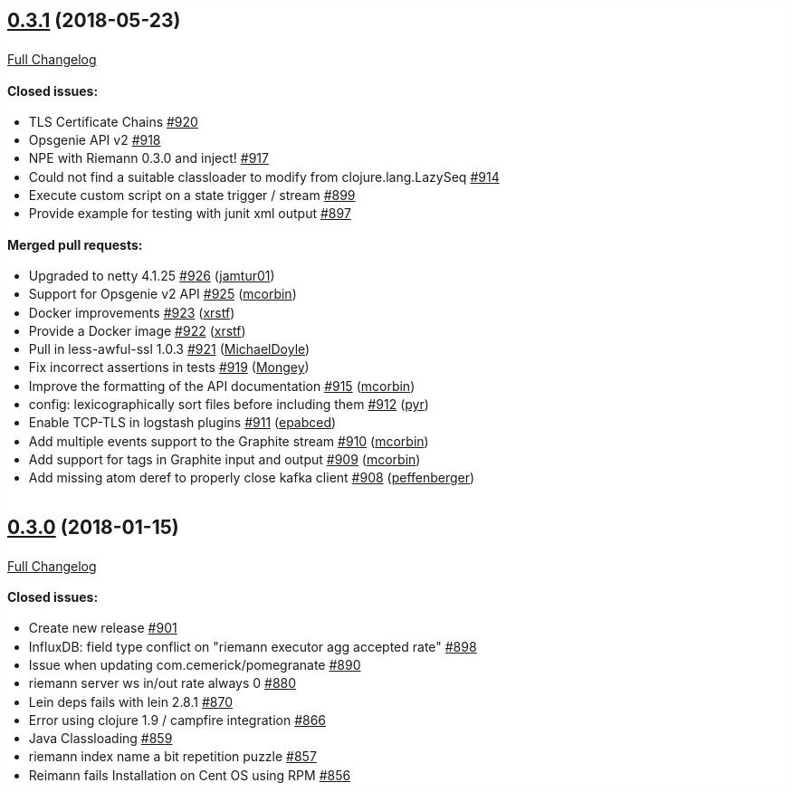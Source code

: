 ## [0.3.1](https://github.com/riemann/riemann/tree/0.3.1) (2018-05-23)

[Full Changelog](https://github.com/riemann/riemann/compare/0.3.0...0.3.1)

**Closed issues:**

- TLS Certificate Chains [\#920](https://github.com/riemann/riemann/issues/920)
- Opsgenie API v2 [\#918](https://github.com/riemann/riemann/issues/918)
- NPE with Riemann 0.3.0 and inject! [\#917](https://github.com/riemann/riemann/issues/917)
- Could not find a suitable classloader to modify from clojure.lang.LazySeq [\#914](https://github.com/riemann/riemann/issues/914)
- Execute custom script on a state trigger / stream [\#899](https://github.com/riemann/riemann/issues/899)
- Provide example for testing with junit xml output [\#897](https://github.com/riemann/riemann/issues/897)

**Merged pull requests:**

- Upgraded to netty 4.1.25 [\#926](https://github.com/riemann/riemann/pull/926) ([jamtur01](https://github.com/jamtur01))
- Support for Opsgenie v2 API [\#925](https://github.com/riemann/riemann/pull/925) ([mcorbin](https://github.com/mcorbin))
- Docker improvements [\#923](https://github.com/riemann/riemann/pull/923) ([xrstf](https://github.com/xrstf))
- Provide a Docker image [\#922](https://github.com/riemann/riemann/pull/922) ([xrstf](https://github.com/xrstf))
- Pull in less-awful-ssl 1.0.3 [\#921](https://github.com/riemann/riemann/pull/921) ([MichaelDoyle](https://github.com/MichaelDoyle))
- Fix incorrect assertions in tests [\#919](https://github.com/riemann/riemann/pull/919) ([Mongey](https://github.com/Mongey))
- Improve the formatting of the API documentation [\#915](https://github.com/riemann/riemann/pull/915) ([mcorbin](https://github.com/mcorbin))
- config: lexicographically sort files before including them [\#912](https://github.com/riemann/riemann/pull/912) ([pyr](https://github.com/pyr))
- Enable TCP-TLS in logstash plugins [\#911](https://github.com/riemann/riemann/pull/911) ([epabced](https://github.com/epabced))
- Add multiple events support to the Graphite stream [\#910](https://github.com/riemann/riemann/pull/910) ([mcorbin](https://github.com/mcorbin))
- Add support for tags in Graphite input and output [\#909](https://github.com/riemann/riemann/pull/909) ([mcorbin](https://github.com/mcorbin))
- Add missing atom deref to properly close kafka client [\#908](https://github.com/riemann/riemann/pull/908) ([peffenberger](https://github.com/peffenberger))

## [0.3.0](https://github.com/riemann/riemann/tree/0.3.0) (2018-01-15)

[Full Changelog](https://github.com/riemann/riemann/compare/0.2.14...0.3.0)

**Closed issues:**

- Create new release [\#901](https://github.com/riemann/riemann/issues/901)
- InfluxDB: field type conflict on "riemann executor agg accepted rate" [\#898](https://github.com/riemann/riemann/issues/898)
- Issue when updating com.cemerick/pomegranate [\#890](https://github.com/riemann/riemann/issues/890)
- riemann server ws in/out rate always 0 [\#880](https://github.com/riemann/riemann/issues/880)
- Lein deps fails with lein 2.8.1 [\#870](https://github.com/riemann/riemann/issues/870)
- Error using clojure 1.9 / campfire integration [\#866](https://github.com/riemann/riemann/issues/866)
- Java Classloading [\#859](https://github.com/riemann/riemann/issues/859)
- riemann index name a bit repetition puzzle [\#857](https://github.com/riemann/riemann/issues/857)
- Reimann fails Installation on Cent OS using RPM [\#856](https://github.com/riemann/riemann/issues/856)